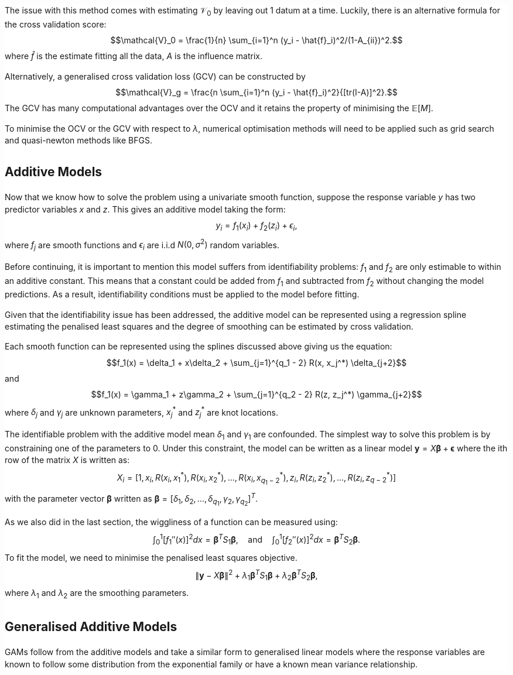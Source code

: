 The issue with this method comes with estimating $\mathcal{V}_0$ by leaving out 1 datum at a time. Luckily, there is an alternative formula for the cross validation score:
$$\mathcal{V}_0 = \frac{1}{n} \sum_{i=1}^n (y_i - \hat{f}_i)^2/(1-A_{ii})^2.$$
where $\hat{f}$ is the estimate fitting all the data, $A$ is the influence matrix.

Alternatively, a generalised cross validation loss (GCV) can be constructed by
$$\mathcal{V}_g = \frac{n \sum_{i=1}^n (y_i - \hat{f}_i)^2}{[tr(I-A)]^2}.$$
The GCV has many computational advantages over the OCV and it retains the property of minimising the $\mathbb{E}[M]$.

To minimise the OCV or the GCV with respect to $\lambda$, numerical optimisation methods will need to be applied such as grid search and quasi-newton methods like BFGS.

## Additive Models

Now that we know how to solve the problem using a univariate smooth function, suppose the response variable $y$ has two predictor variables $x$ and $z$. This gives an additive model taking the form:
$$y_i = f_1(x_i) + f_2(z_i) + \epsilon_i,$$
where $f_j$ are smooth functions and $\epsilon_i$ are i.i.d $N(0, \sigma^2)$ random variables. 

Before continuing, it is important to mention this model suffers from identifiability problems: $f_1$ and $f_2$ are only estimable to within an additive constant. This means that a constant could be added from $f_1$ and subtracted from $f_2$ without changing the model predictions. As a result, identifiability conditions must be applied to the model before fitting.

Given that the identifiability issue has been addressed, the additive model can be represented using a regression spline estimating the penalised least squares and the degree of smoothing can be estimated by cross validation.

Each smooth function can be represented using the splines discussed above giving us the equation:
$$f_1(x) = \delta_1 + x\delta_2 + \sum_{j=1}^{q_1 - 2} R(x, x_j^*) \delta_{j+2}$$
and
$$f_1(x) = \gamma_1 + z\gamma_2 + \sum_{j=1}^{q_2 - 2} R(z, z_j^*) \gamma_{j+2}$$
where $\delta_j$ and $\gamma_j$ are unknown parameters, $x_j^*$ and $z_j^*$ are knot locations.

The identifiable problem with the additive model mean $\delta_1$ and $\gamma_1$ are confounded. The simplest way to solve this problem is by constraining one of the parameters to 0. Under this constraint, the model can be written as a linear model $\textbf{y} = X \boldsymbol{\beta} + \boldsymbol{\epsilon}$ where the ith row of the matrix $X$ is written as:
$$X_i = [1, x_i, R(x_i, x_1^*), R(x_i, x_2^*), ..., R(x_i, x_{q_1 - 2}^*), z_i, R(z_i, z_2^*), ..., R(z_i, z_{q-2}^*)]$$
with the parameter vector $\boldsymbol{\beta}$ written as $\boldsymbol{\beta} = [\delta_1, \delta_2, ..., \delta_{q_1}, \gamma_2, \gamma_{q_2} ]^T.$

As we also did in the last section, the wiggliness of a function can be measured using:
$$\int_0^1[f_1''(x)]^2 dx = \boldsymbol{\beta}^T S_1 \boldsymbol{\beta}, \quad \text{and} \quad \int_0^1[f_2''(x)]^2 dx = \boldsymbol{\beta}^T S_2 \boldsymbol{\beta}.$$
To fit the model, we need to minimise the penalised least squares objective.
$$\| \textbf{y} - X \boldsymbol{\beta}\|^2 + \lambda_1 \boldsymbol{\beta}^T S_1 \boldsymbol{\beta} + \lambda_2 \boldsymbol{\beta}^T S_2 \boldsymbol{\beta},$$
where $\lambda_1$ and $\lambda_2$ are the smoothing parameters.

## Generalised Additive Models
GAMs follow from the additive models and take a similar form to generalised linear models where the response variables are known to follow some distribution from the exponential family or have a known mean variance relationship.
